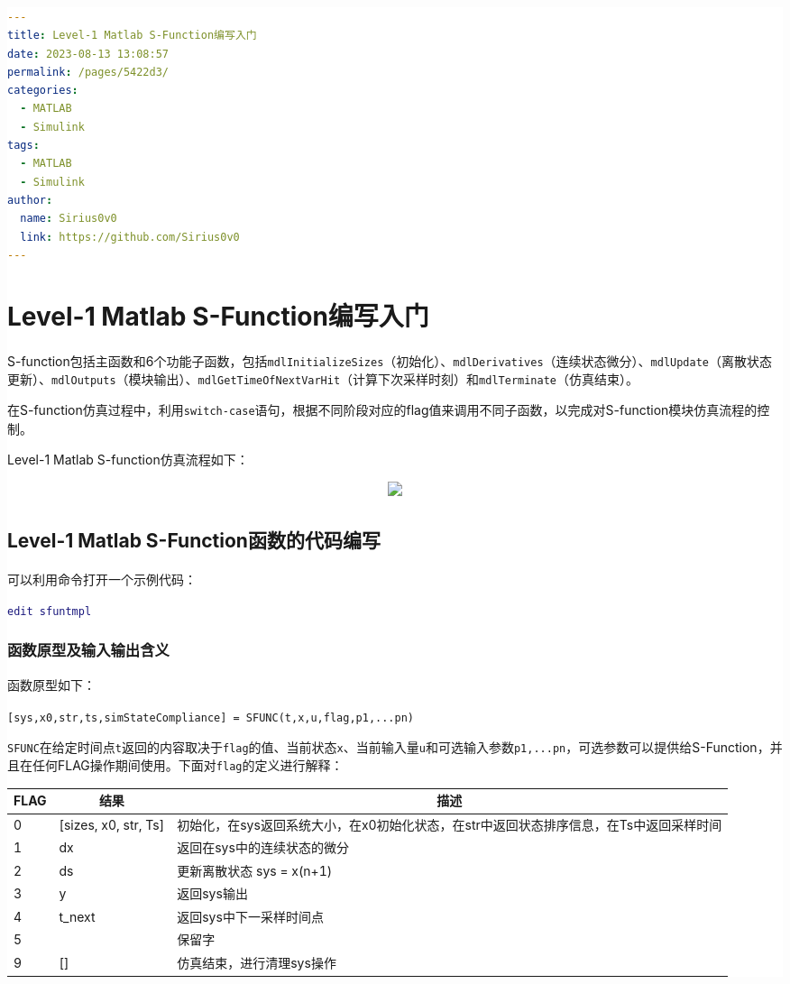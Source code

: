```yaml
---
title: Level-1 Matlab S-Function编写入门
date: 2023-08-13 13:08:57
permalink: /pages/5422d3/
categories:
  - MATLAB
  - Simulink
tags:
  - MATLAB
  - Simulink
author:
  name: Sirius0v0
  link: https://github.com/Sirius0v0
---
```

# Level-1 Matlab S-Function编写入门

S-function包括主函数和6个功能子函数，包括`mdlInitializeSizes`（初始化）、`mdlDerivatives`（连续状态微分）、`mdlUpdate`（离散状态更新）、`mdlOutputs`（模块输出）、`mdlGetTimeOfNextVarHit`（计算下次采样时刻）和`mdlTerminate`（仿真结束）。

在S-function仿真过程中，利用`switch-case`语句，根据不同阶段对应的flag值来调用不同子函数，以完成对S-function模块仿真流程的控制。

Level-1 Matlab S-function仿真流程如下：
<center> <img src="https://cdn.jsdelivr.net/gh/Sirius0v0/image_store/blog/20230813134917.png" width=45%/> </center>

## Level-1 Matlab S-Function函数的代码编写
可以利用命令打开一个示例代码：

```matlab
edit sfuntmpl
```

### 函数原型及输入输出含义

函数原型如下：

`[sys,x0,str,ts,simStateCompliance] = SFUNC(t,x,u,flag,p1,...pn)`

`SFUNC`在给定时间点`t`返回的内容取决于`flag`的值、当前状态`x`、当前输入量`u`和可选输入参数`p1,...pn`，可选参数可以提供给S-Function，并且在任何FLAG操作期间使用。下面对`flag`的定义进行解释：

|  FLAG   | 结果  | 描述 |
|  ----  | ----  | ---- |
| 0 | [sizes, x0, str, Ts] | 初始化，在sys返回系统大小，在x0初始化状态，在str中返回状态排序信息，在Ts中返回采样时间 |
| 1 | dx | 返回在sys中的连续状态的微分 |
| 2 | ds | 更新离散状态 sys = x(n+1) |
| 3 | y | 返回sys输出 |
| 4 | t_next | 返回sys中下一采样时间点 |
| 5 |  | 保留字 |
| 9 | [] | 仿真结束，进行清理sys操作 |
